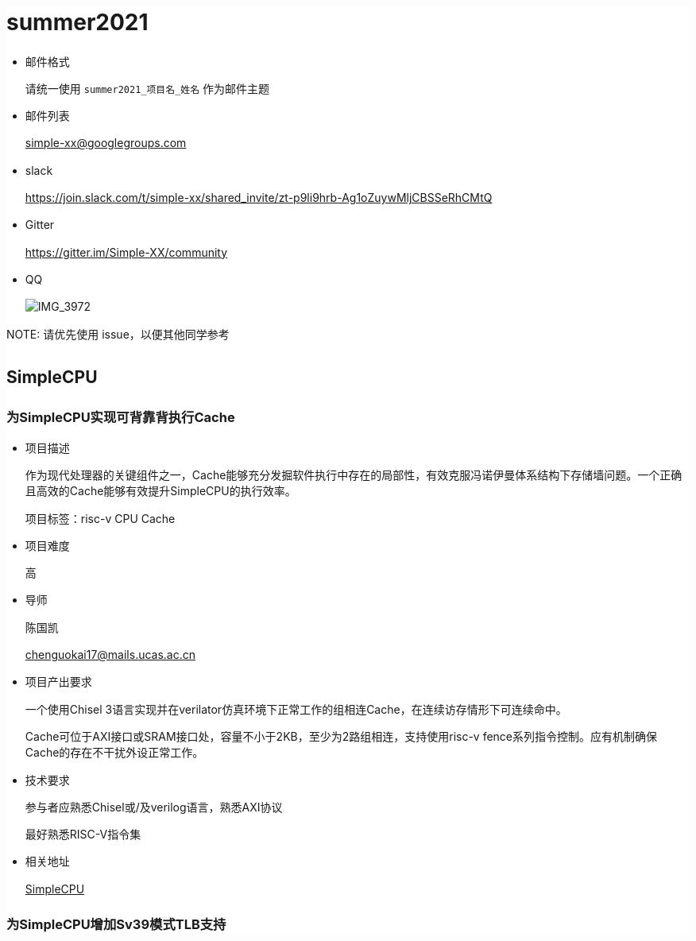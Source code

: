 # summer2021

- 邮件格式

    请统一使用 `summer2021_项目名_姓名` 作为邮件主题

- 邮件列表

    simple-xx@googlegroups.com

- slack

    https://join.slack.com/t/simple-xx/shared_invite/zt-p9li9hrb-Ag1oZuywMljCBSSeRhCMtQ

- Gitter

    https://gitter.im/Simple-XX/community
    
- QQ

    ![IMG_3972](https://tva1.sinaimg.cn/large/008i3skNly1gqr4152kr6j30ku112tdb.jpg)

NOTE: 请优先使用 issue，以便其他同学参考

## SimpleCPU

### 为SimpleCPU实现可背靠背执行Cache

- 项目描述

    作为现代处理器的关键组件之一，Cache能够充分发掘软件执行中存在的局部性，有效克服冯诺伊曼体系结构下存储墙问题。一个正确且高效的Cache能够有效提升SimpleCPU的执行效率。

    项目标签：risc-v CPU Cache

- 项目难度

    高

- 导师

    陈国凯

    chenguokai17@mails.ucas.ac.cn

- 项目产出要求

    一个使用Chisel 3语言实现并在verilator仿真环境下正常工作的组相连Cache，在连续访存情形下可连续命中。

    Cache可位于AXI接口或SRAM接口处，容量不小于2KB，至少为2路组相连，支持使用risc-v fence系列指令控制。应有机制确保Cache的存在不干扰外设正常工作。

- 技术要求

    参与者应熟悉Chisel或/及verilog语言，熟悉AXI协议

    最好熟悉RISC-V指令集

- 相关地址

    [SimpleCPU](https://github.com/Simple-XX/SimpleCPU)

### 为SimpleCPU增加Sv39模式TLB支持
